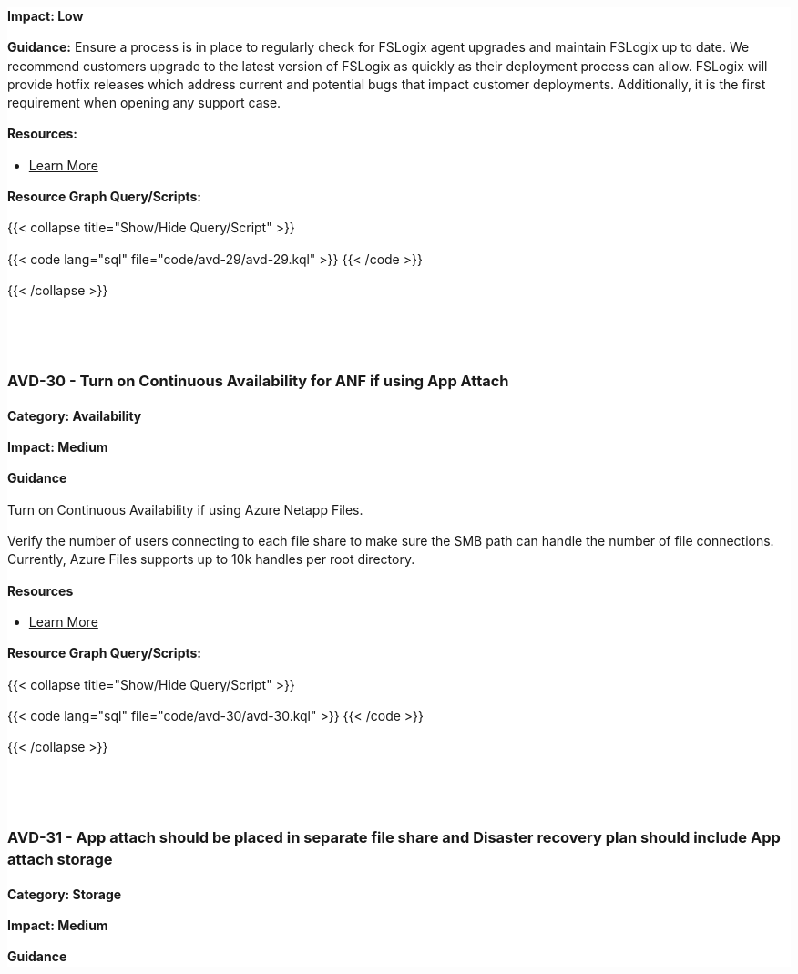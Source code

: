 **Impact: Low**

**Guidance:**
Ensure a process is in place to regularly check for FSLogix agent upgrades and maintain FSLogix up to date. We recommend customers upgrade to the latest version of FSLogix as quickly as their deployment process can allow. FSLogix will provide hotfix releases which address current and potential bugs that impact customer deployments. Additionally, it is the first requirement when opening any support case.

**Resources:**

- [Learn More](https://learn.microsoft.com/fslogix/how-to-install-fslogix)

**Resource Graph Query/Scripts:**

{{< collapse title="Show/Hide Query/Script" >}}

{{< code lang="sql" file="code/avd-29/avd-29.kql" >}} {{< /code >}}

{{< /collapse >}}

<br><br>

### AVD-30 - Turn on Continuous Availability for ANF if using App Attach

**Category: Availability**

**Impact: Medium**

**Guidance**

Turn on Continuous Availability if using Azure Netapp Files.

Verify the number of users connecting to each file share to make sure the SMB path can handle the number of file connections. Currently, Azure Files supports up to 10k handles per root directory.

**Resources**

- [Learn More](https://learn.microsoft.com/azure/virtual-desktop/app-attach-overview?pivots=msix-app-attach)

**Resource Graph Query/Scripts:**

{{< collapse title="Show/Hide Query/Script" >}}

{{< code lang="sql" file="code/avd-30/avd-30.kql" >}} {{< /code >}}

{{< /collapse >}}

<br><br>

### AVD-31 - App attach should be placed in separate file share and Disaster recovery plan should include App attach storage

**Category: Storage**

**Impact: Medium**

**Guidance**
